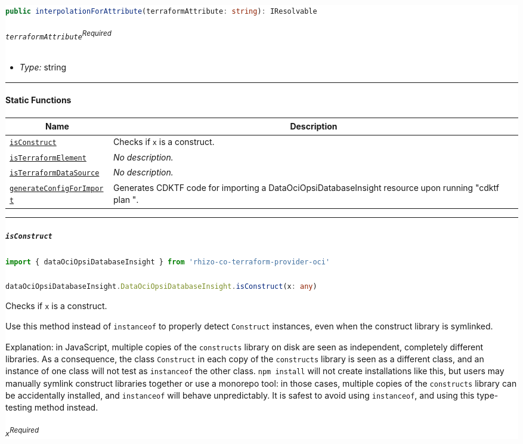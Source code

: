 ```typescript
public interpolationForAttribute(terraformAttribute: string): IResolvable
```

###### `terraformAttribute`<sup>Required</sup> <a name="terraformAttribute" id="rhizo-co-terraform-provider-oci.dataOciOpsiDatabaseInsight.DataOciOpsiDatabaseInsight.interpolationForAttribute.parameter.terraformAttribute"></a>

- *Type:* string

---

#### Static Functions <a name="Static Functions" id="Static Functions"></a>

| **Name** | **Description** |
| --- | --- |
| <code><a href="#rhizo-co-terraform-provider-oci.dataOciOpsiDatabaseInsight.DataOciOpsiDatabaseInsight.isConstruct">isConstruct</a></code> | Checks if `x` is a construct. |
| <code><a href="#rhizo-co-terraform-provider-oci.dataOciOpsiDatabaseInsight.DataOciOpsiDatabaseInsight.isTerraformElement">isTerraformElement</a></code> | *No description.* |
| <code><a href="#rhizo-co-terraform-provider-oci.dataOciOpsiDatabaseInsight.DataOciOpsiDatabaseInsight.isTerraformDataSource">isTerraformDataSource</a></code> | *No description.* |
| <code><a href="#rhizo-co-terraform-provider-oci.dataOciOpsiDatabaseInsight.DataOciOpsiDatabaseInsight.generateConfigForImport">generateConfigForImport</a></code> | Generates CDKTF code for importing a DataOciOpsiDatabaseInsight resource upon running "cdktf plan <stack-name>". |

---

##### `isConstruct` <a name="isConstruct" id="rhizo-co-terraform-provider-oci.dataOciOpsiDatabaseInsight.DataOciOpsiDatabaseInsight.isConstruct"></a>

```typescript
import { dataOciOpsiDatabaseInsight } from 'rhizo-co-terraform-provider-oci'

dataOciOpsiDatabaseInsight.DataOciOpsiDatabaseInsight.isConstruct(x: any)
```

Checks if `x` is a construct.

Use this method instead of `instanceof` to properly detect `Construct`
instances, even when the construct library is symlinked.

Explanation: in JavaScript, multiple copies of the `constructs` library on
disk are seen as independent, completely different libraries. As a
consequence, the class `Construct` in each copy of the `constructs` library
is seen as a different class, and an instance of one class will not test as
`instanceof` the other class. `npm install` will not create installations
like this, but users may manually symlink construct libraries together or
use a monorepo tool: in those cases, multiple copies of the `constructs`
library can be accidentally installed, and `instanceof` will behave
unpredictably. It is safest to avoid using `instanceof`, and using
this type-testing method instead.

###### `x`<sup>Required</sup> <a name="x" id="rhizo-co-terraform-provider-oci.dataOciOpsiDatabaseInsight.DataOciOpsiDatabaseInsight.isConstruct.parameter.x"></a>
